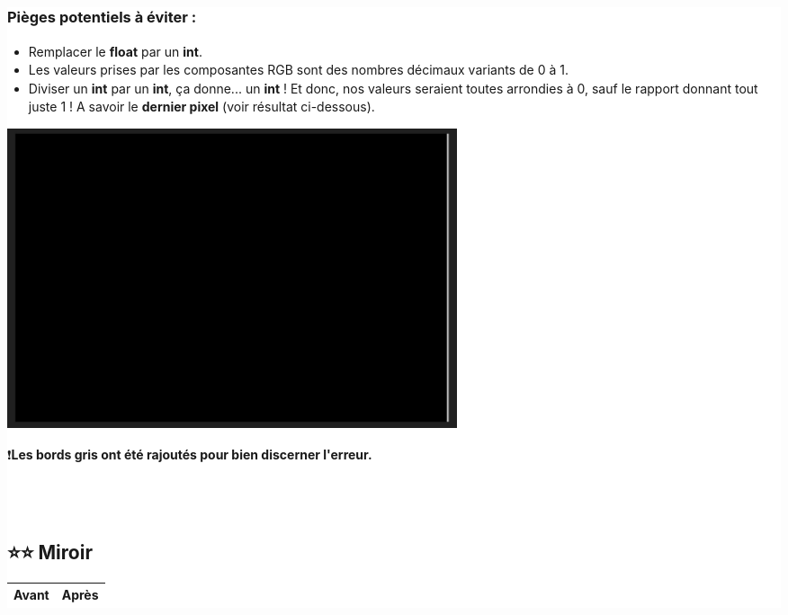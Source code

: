 ### Pièges potentiels à éviter :

- Remplacer le **float** par un **int**. 
- Les valeurs prises par les composantes RGB sont des nombres décimaux variants de 0 à 1.
- Diviser un **int** par un **int**, ça donne... un **int** ! Et donc, nos valeurs seraient toutes arrondies à 0, sauf le rapport donnant tout juste 1 ! A savoir le **dernier pixel** (voir résultat ci-dessous).

<img
  class="fit-picture"
  src="images/nop/pajojo.png"
  alt="Grapefruit slice atop a pile of other slices" 
  width="500px"/>

  ❗**Les bords gris ont été rajoutés pour bien discerner l'erreur.**

<br>
<br>

## ⭐⭐ Miroir

| Avant                          | Après                                   |
| ------------------------------ | --------------------------------------- |